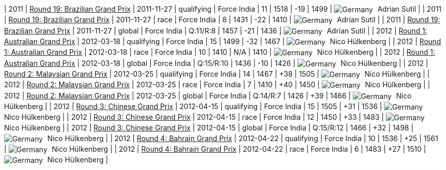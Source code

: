 | 2011 | [Round 19: Brazilian Grand Prix](../results/2011-season-report.md#round-19-brazilian-grand-prix) | 2011-11-27 | qualifying | Force India | 11 | 1518 | -19 | 1499 | <img src="https://upload.wikimedia.org/wikipedia/commons/b/ba/Flag_of_Germany.svg" alt="Germany" width="20" height="auto" style="vertical-align: middle; margin-right: 5px;" onerror="this.outerHTML='🇩🇪'; this.style.marginRight='5px';"/> Adrian Sutil |
| 2011 | [Round 19: Brazilian Grand Prix](../results/2011-season-report.md#round-19-brazilian-grand-prix) | 2011-11-27 | race | Force India | 8 | 1431 | -22 | 1410 | <img src="https://upload.wikimedia.org/wikipedia/commons/b/ba/Flag_of_Germany.svg" alt="Germany" width="20" height="auto" style="vertical-align: middle; margin-right: 5px;" onerror="this.outerHTML='🇩🇪'; this.style.marginRight='5px';"/> Adrian Sutil |
| 2011 | [Round 19: Brazilian Grand Prix](../results/2011-season-report.md#round-19-brazilian-grand-prix) | 2011-11-27 | global | Force India | Q:11/R:8 | 1457 | -21 | 1436 | <img src="https://upload.wikimedia.org/wikipedia/commons/b/ba/Flag_of_Germany.svg" alt="Germany" width="20" height="auto" style="vertical-align: middle; margin-right: 5px;" onerror="this.outerHTML='🇩🇪'; this.style.marginRight='5px';"/> Adrian Sutil |
| 2012 | [Round 1: Australian Grand Prix](../results/2012-season-report.md#round-1-australian-grand-prix) | 2012-03-18 | qualifying | Force India | 15 | 1499 | -32 | 1467 | <img src="https://upload.wikimedia.org/wikipedia/commons/b/ba/Flag_of_Germany.svg" alt="Germany" width="20" height="auto" style="vertical-align: middle; margin-right: 5px;" onerror="this.outerHTML='🇩🇪'; this.style.marginRight='5px';"/> Nico Hülkenberg |
| 2012 | [Round 1: Australian Grand Prix](../results/2012-season-report.md#round-1-australian-grand-prix) | 2012-03-18 | race | Force India | 10 | 1410 | N/A | 1410 | <img src="https://upload.wikimedia.org/wikipedia/commons/b/ba/Flag_of_Germany.svg" alt="Germany" width="20" height="auto" style="vertical-align: middle; margin-right: 5px;" onerror="this.outerHTML='🇩🇪'; this.style.marginRight='5px';"/> Nico Hülkenberg |
| 2012 | [Round 1: Australian Grand Prix](../results/2012-season-report.md#round-1-australian-grand-prix) | 2012-03-18 | global | Force India | Q:15/R:10 | 1436 | -10 | 1426 | <img src="https://upload.wikimedia.org/wikipedia/commons/b/ba/Flag_of_Germany.svg" alt="Germany" width="20" height="auto" style="vertical-align: middle; margin-right: 5px;" onerror="this.outerHTML='🇩🇪'; this.style.marginRight='5px';"/> Nico Hülkenberg |
| 2012 | [Round 2: Malaysian Grand Prix](../results/2012-season-report.md#round-2-malaysian-grand-prix) | 2012-03-25 | qualifying | Force India | 14 | 1467 | +38 | 1505 | <img src="https://upload.wikimedia.org/wikipedia/commons/b/ba/Flag_of_Germany.svg" alt="Germany" width="20" height="auto" style="vertical-align: middle; margin-right: 5px;" onerror="this.outerHTML='🇩🇪'; this.style.marginRight='5px';"/> Nico Hülkenberg |
| 2012 | [Round 2: Malaysian Grand Prix](../results/2012-season-report.md#round-2-malaysian-grand-prix) | 2012-03-25 | race | Force India | 7 | 1410 | +40 | 1450 | <img src="https://upload.wikimedia.org/wikipedia/commons/b/ba/Flag_of_Germany.svg" alt="Germany" width="20" height="auto" style="vertical-align: middle; margin-right: 5px;" onerror="this.outerHTML='🇩🇪'; this.style.marginRight='5px';"/> Nico Hülkenberg |
| 2012 | [Round 2: Malaysian Grand Prix](../results/2012-season-report.md#round-2-malaysian-grand-prix) | 2012-03-25 | global | Force India | Q:14/R:7 | 1426 | +39 | 1466 | <img src="https://upload.wikimedia.org/wikipedia/commons/b/ba/Flag_of_Germany.svg" alt="Germany" width="20" height="auto" style="vertical-align: middle; margin-right: 5px;" onerror="this.outerHTML='🇩🇪'; this.style.marginRight='5px';"/> Nico Hülkenberg |
| 2012 | [Round 3: Chinese Grand Prix](../results/2012-season-report.md#round-3-chinese-grand-prix) | 2012-04-15 | qualifying | Force India | 15 | 1505 | +31 | 1536 | <img src="https://upload.wikimedia.org/wikipedia/commons/b/ba/Flag_of_Germany.svg" alt="Germany" width="20" height="auto" style="vertical-align: middle; margin-right: 5px;" onerror="this.outerHTML='🇩🇪'; this.style.marginRight='5px';"/> Nico Hülkenberg |
| 2012 | [Round 3: Chinese Grand Prix](../results/2012-season-report.md#round-3-chinese-grand-prix) | 2012-04-15 | race | Force India | 12 | 1450 | +33 | 1483 | <img src="https://upload.wikimedia.org/wikipedia/commons/b/ba/Flag_of_Germany.svg" alt="Germany" width="20" height="auto" style="vertical-align: middle; margin-right: 5px;" onerror="this.outerHTML='🇩🇪'; this.style.marginRight='5px';"/> Nico Hülkenberg |
| 2012 | [Round 3: Chinese Grand Prix](../results/2012-season-report.md#round-3-chinese-grand-prix) | 2012-04-15 | global | Force India | Q:15/R:12 | 1466 | +32 | 1498 | <img src="https://upload.wikimedia.org/wikipedia/commons/b/ba/Flag_of_Germany.svg" alt="Germany" width="20" height="auto" style="vertical-align: middle; margin-right: 5px;" onerror="this.outerHTML='🇩🇪'; this.style.marginRight='5px';"/> Nico Hülkenberg |
| 2012 | [Round 4: Bahrain Grand Prix](../results/2012-season-report.md#round-4-bahrain-grand-prix) | 2012-04-22 | qualifying | Force India | 10 | 1536 | +25 | 1561 | <img src="https://upload.wikimedia.org/wikipedia/commons/b/ba/Flag_of_Germany.svg" alt="Germany" width="20" height="auto" style="vertical-align: middle; margin-right: 5px;" onerror="this.outerHTML='🇩🇪'; this.style.marginRight='5px';"/> Nico Hülkenberg |
| 2012 | [Round 4: Bahrain Grand Prix](../results/2012-season-report.md#round-4-bahrain-grand-prix) | 2012-04-22 | race | Force India | 6 | 1483 | +27 | 1510 | <img src="https://upload.wikimedia.org/wikipedia/commons/b/ba/Flag_of_Germany.svg" alt="Germany" width="20" height="auto" style="vertical-align: middle; margin-right: 5px;" onerror="this.outerHTML='🇩🇪'; this.style.marginRight='5px';"/> Nico Hülkenberg |